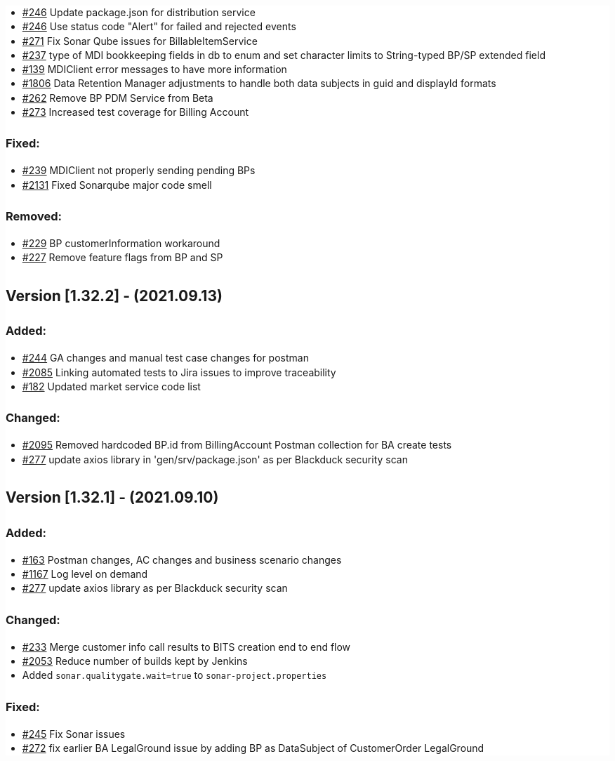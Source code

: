 - [#246](https://github.wdf.sap.corp/c4u/foundation-orchestration/issues/275) Update package.json for distribution service
- [#246](https://github.wdf.sap.corp/c4u/edominator_zenhub/issues/246) Use status code "Alert" for failed and rejected events
- [#271](https://github.wdf.sap.corp/c4u/foundation-orchestration/issues/271) Fix Sonar Qube issues for BillableItemService
- [#237](https://github.wdf.sap.corp/c4u/edominator_zenhub/issues/237) type of MDI bookkeeping fields in db to enum and set character limits to String-typed BP/SP extended field
- [#139](https://github.wdf.sap.corp/c4u/edominator_zenhub/issues/139) MDIClient error messages to have more information
- [#1806](https://github.wdf.sap.corp/c4u/edom-retailer-core/issues/1806) Data Retention Manager adjustments to handle both data subjects in guid and displayId formats
- [#262](https://github.wdf.sap.corp/c4u/edom-Canada/issues/262) Remove BP PDM Service from Beta
- [#273](https://github.wdf.sap.corp/c4u/edom-Canada/issues/273) Increased test coverage for Billing Account
### Fixed:
- [#239](https://github.wdf.sap.corp/c4u/edominator_zenhub/issues/239) MDIClient not properly sending pending BPs
- [#2131](https://github.wdf.sap.corp/c4u/edom-retailer-core/issues/2131) Fixed Sonarqube major code smell
### Removed:
- [#229](https://github.wdf.sap.corp/c4u/edominator_zenhub/issues/229) BP customerInformation workaround
- [#227](https://github.wdf.sap.corp/c4u/edominator_zenhub/issues/227) Remove feature flags from BP and SP

## Version [1.32.2] - (2021.09.13)
### Added:
- [#244](https://github.wdf.sap.corp/c4u/foundation-orchestration/issues/244) GA changes and  manual test case changes for postman
- [#2085](https://github.wdf.sap.corp/c4u/edom-retailer-core/issues/2085) Linking automated tests to Jira issues to improve traceability
- [#182](https://github.wdf.sap.corp/c4u/edom-retailer-core/tree/feat/182-market-service-code) Updated market service code list 
### Changed:
- [#2095](https://github.wdf.sap.corp/c4u/edom-Canada/issues/279) Removed hardcoded BP.id from BillingAccount Postman collection for BA create tests
- [#277](https://github.wdf.sap.corp/c4u/edom-retailer-core/tree/feat/277-axios-update) update axios library in 'gen/srv/package.json' as per Blackduck security scan

## Version [1.32.1] - (2021.09.10)
### Added:
- [#163](https://github.wdf.sap.corp/c4u/foundation-orchestration/issues/163) Postman changes, AC changes and business scenario changes
- [#1167](https://github.wdf.sap.corp/c4u/edom-retailer-core/issues/1167) Log level on demand
- [#277](https://github.wdf.sap.corp/c4u/edom-retailer-core/tree/feat/277-axios-update) update axios library as per Blackduck security scan
### Changed:
- [#233](https://github.wdf.sap.corp/c4u/edom-retailer-core/issues/233) Merge customer info call results to BITS creation end to end flow
- [#2053](https://github.wdf.sap.corp/c4u/edom-retailer-core/issues/2053) Reduce number of builds kept by Jenkins
- Added `sonar.qualitygate.wait=true` to `sonar-project.properties`
### Fixed:
- [#245](https://github.wdf.sap.corp/c4u/foundation-orchestration/issues/245) Fix Sonar issues
- [#272](https://github.wdf.sap.corp/c4u/edom-Canada/issues/272) fix earlier BA LegalGround issue by adding BP as DataSubject of CustomerOrder LegalGround

